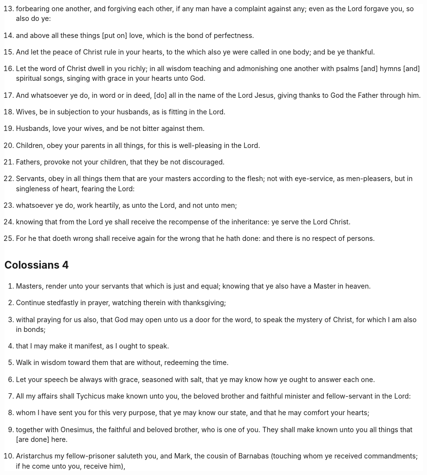 13. forbearing one another, and forgiving each other, if any man have a complaint against any; even as the Lord forgave you, so also do ye:

14. and above all these things [put on] love, which is the bond of perfectness.

15. And let the peace of Christ rule in your hearts, to the which also ye were called in one body; and be ye thankful.

16. Let the word of Christ dwell in you richly; in all wisdom teaching and admonishing one another with psalms [and] hymns [and] spiritual songs, singing with grace in your hearts unto God.

17. And whatsoever ye do, in word or in deed, [do] all in the name of the Lord Jesus, giving thanks to God the Father through him.

18. Wives, be in subjection to your husbands, as is fitting in the Lord.

19. Husbands, love your wives, and be not bitter against them.

20. Children, obey your parents in all things, for this is well-pleasing in the Lord.

21. Fathers, provoke not your children, that they be not discouraged.

22. Servants, obey in all things them that are your masters according to the flesh; not with eye-service, as men-pleasers, but in singleness of heart, fearing the Lord:

23. whatsoever ye do, work heartily, as unto the Lord, and not unto men;

24. knowing that from the Lord ye shall receive the recompense of the inheritance: ye serve the Lord Christ.

25. For he that doeth wrong shall receive again for the wrong that he hath done: and there is no respect of persons.

## Colossians 4

1. Masters, render unto your servants that which is just and equal; knowing that ye also have a Master in heaven.

2. Continue stedfastly in prayer, watching therein with thanksgiving;

3. withal praying for us also, that God may open unto us a door for the word, to speak the mystery of Christ, for which I am also in bonds;

4. that I may make it manifest, as I ought to speak.

5. Walk in wisdom toward them that are without, redeeming the time.

6. Let your speech be always with grace, seasoned with salt, that ye may know how ye ought to answer each one.

7. All my affairs shall Tychicus make known unto you, the beloved brother and faithful minister and fellow-servant in the Lord:

8. whom I have sent you for this very purpose, that ye may know our state, and that he may comfort your hearts;

9. together with Onesimus, the faithful and beloved brother, who is one of you. They shall make known unto you all things that [are done] here.

10. Aristarchus my fellow-prisoner saluteth you, and Mark, the cousin of Barnabas (touching whom ye received commandments; if he come unto you, receive him),
